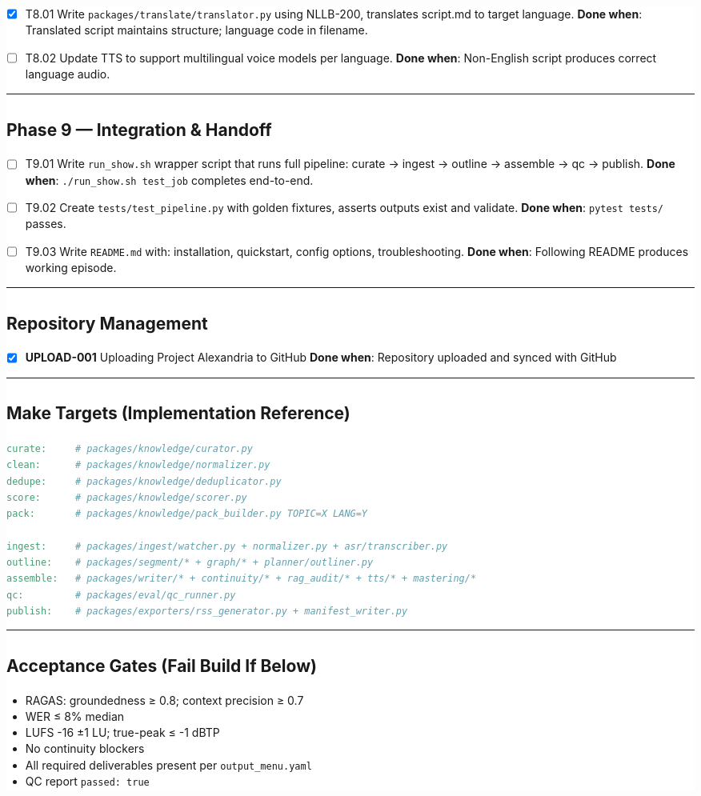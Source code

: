 - [x] T8.01 Write `packages/translate/translator.py` using NLLB-200, translates script.md to target language.
  **Done when**: Translated script maintains structure; language code in filename.

- [ ] T8.02 Update TTS to support multilingual voice models per language.
  **Done when**: Non-English script produces correct language audio.

---

## Phase 9 — Integration & Handoff

- [ ] T9.01 Write `run_show.sh` wrapper script that runs full pipeline: curate → ingest → outline → assemble → qc → publish.
  **Done when**: `./run_show.sh test_job` completes end-to-end.

- [ ] T9.02 Create `tests/test_pipeline.py` with golden fixtures, asserts outputs exist and validate.
  **Done when**: `pytest tests/` passes.

- [ ] T9.03 Write `README.md` with: installation, quickstart, config options, troubleshooting.
  **Done when**: Following README produces working episode.

---

## Repository Management

- [x] **UPLOAD-001** Uploading Project Alexandria to GitHub
  **Done when**: Repository uploaded and synced with GitHub

---

## Make Targets (Implementation Reference)

```makefile
curate:     # packages/knowledge/curator.py
clean:      # packages/knowledge/normalizer.py
dedupe:     # packages/knowledge/deduplicator.py
score:      # packages/knowledge/scorer.py
pack:       # packages/knowledge/pack_builder.py TOPIC=X LANG=Y

ingest:     # packages/ingest/watcher.py + normalizer.py + asr/transcriber.py
outline:    # packages/segment/* + graph/* + planner/outliner.py
assemble:   # packages/writer/* + continuity/* + rag_audit/* + tts/* + mastering/*
qc:         # packages/eval/qc_runner.py
publish:    # packages/exporters/rss_generator.py + manifest_writer.py
```

---

## Acceptance Gates (Fail Build If Below)

- RAGAS: groundedness ≥ 0.8; context precision ≥ 0.7
- WER ≤ 8% median
- LUFS -16 ±1 LU; true-peak ≤ -1 dBTP
- No continuity blockers
- All required deliverables present per `output_menu.yaml`
- QC report `passed: true`
